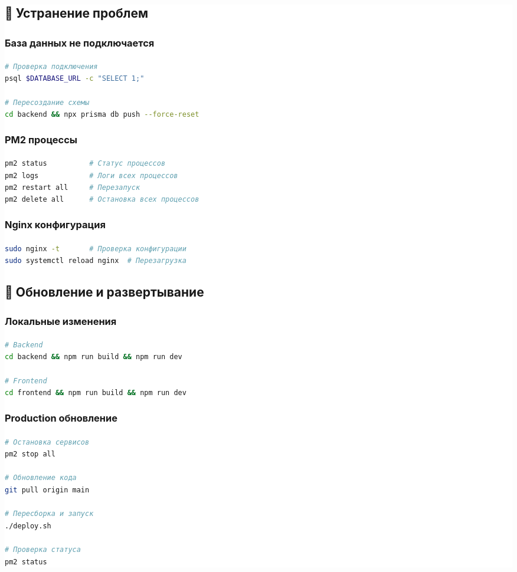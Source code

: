 ## 🐛 Устранение проблем

### База данных не подключается
```bash
# Проверка подключения
psql $DATABASE_URL -c "SELECT 1;"

# Пересоздание схемы
cd backend && npx prisma db push --force-reset
```

### PM2 процессы
```bash
pm2 status          # Статус процессов
pm2 logs            # Логи всех процессов
pm2 restart all     # Перезапуск
pm2 delete all      # Остановка всех процессов
```

### Nginx конфигурация
```bash
sudo nginx -t       # Проверка конфигурации
sudo systemctl reload nginx  # Перезагрузка
```

## 🔄 Обновление и развертывание

### Локальные изменения
```bash
# Backend
cd backend && npm run build && npm run dev

# Frontend  
cd frontend && npm run build && npm run dev
```

### Production обновление
```bash
# Остановка сервисов
pm2 stop all

# Обновление кода
git pull origin main

# Пересборка и запуск
./deploy.sh

# Проверка статуса
pm2 status
```
